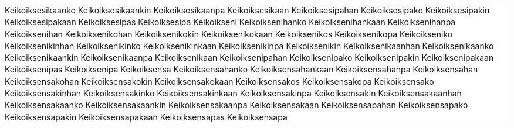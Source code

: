 Keikoiksesikaanko
Keikoiksesikaankin
Keikoiksesikaanpa
Keikoiksesikaan
Keikoiksesipahan
Keikoiksesipako
Keikoiksesipakin
Keikoiksesipakaan
Keikoiksesipas
Keikoiksesipa
Keikoikseni
Keikoiksenihanko
Keikoiksenihankaan
Keikoiksenihanpa
Keikoiksenihan
Keikoiksenikohan
Keikoiksenikokin
Keikoiksenikokaan
Keikoiksenikos
Keikoiksenikopa
Keikoikseniko
Keikoiksenikinhan
Keikoiksenikinko
Keikoiksenikinkaan
Keikoiksenikinpa
Keikoiksenikin
Keikoiksenikaanhan
Keikoiksenikaanko
Keikoiksenikaankin
Keikoiksenikaanpa
Keikoiksenikaan
Keikoiksenipahan
Keikoiksenipako
Keikoiksenipakin
Keikoiksenipakaan
Keikoiksenipas
Keikoiksenipa
Keikoiksensa
Keikoiksensahanko
Keikoiksensahankaan
Keikoiksensahanpa
Keikoiksensahan
Keikoiksensakohan
Keikoiksensakokin
Keikoiksensakokaan
Keikoiksensakos
Keikoiksensakopa
Keikoiksensako
Keikoiksensakinhan
Keikoiksensakinko
Keikoiksensakinkaan
Keikoiksensakinpa
Keikoiksensakin
Keikoiksensakaanhan
Keikoiksensakaanko
Keikoiksensakaankin
Keikoiksensakaanpa
Keikoiksensakaan
Keikoiksensapahan
Keikoiksensapako
Keikoiksensapakin
Keikoiksensapakaan
Keikoiksensapas
Keikoiksensapa